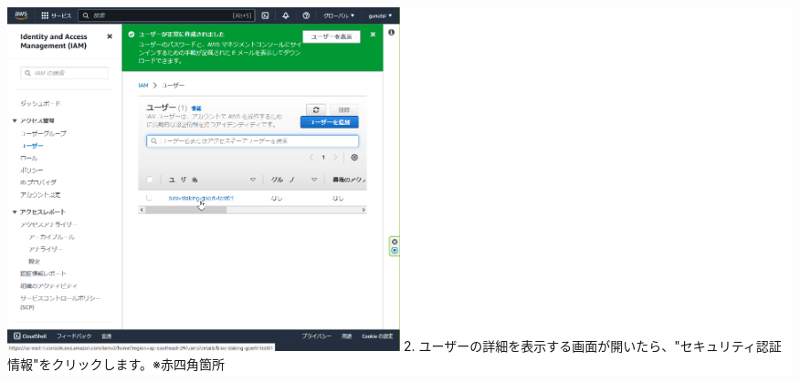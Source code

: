    <img src="pic/aws-key-11.png" alt="aws-key-11" width="50%"/>
2. ユーザーの詳細を表示する画面が開いたら、"セキュリティ認証情報"をクリックします。※赤四角箇所

